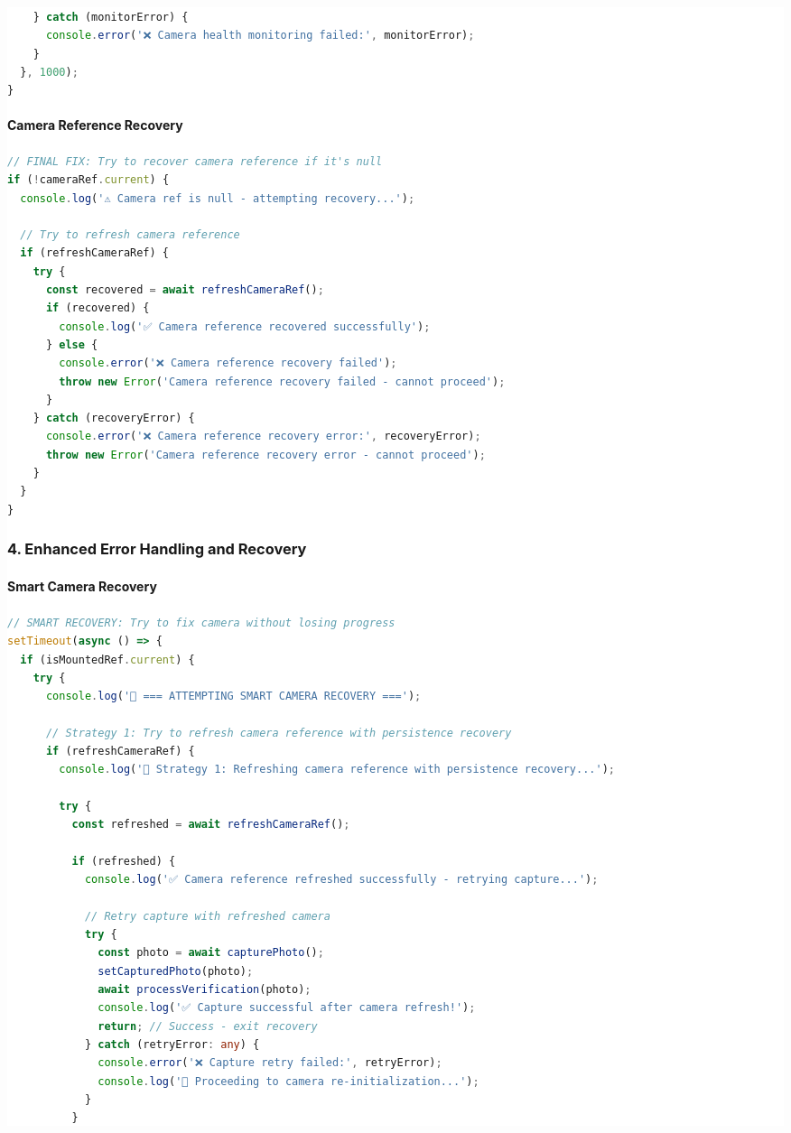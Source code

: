 ```typescript
    } catch (monitorError) {
      console.error('❌ Camera health monitoring failed:', monitorError);
    }
  }, 1000);
}
```

#### Camera Reference Recovery
```typescript
// FINAL FIX: Try to recover camera reference if it's null
if (!cameraRef.current) {
  console.log('⚠️ Camera ref is null - attempting recovery...');
  
  // Try to refresh camera reference
  if (refreshCameraRef) {
    try {
      const recovered = await refreshCameraRef();
      if (recovered) {
        console.log('✅ Camera reference recovered successfully');
      } else {
        console.error('❌ Camera reference recovery failed');
        throw new Error('Camera reference recovery failed - cannot proceed');
      }
    } catch (recoveryError) {
      console.error('❌ Camera reference recovery error:', recoveryError);
      throw new Error('Camera reference recovery error - cannot proceed');
    }
  }
}
```

### 4. Enhanced Error Handling and Recovery

#### Smart Camera Recovery
```typescript
// SMART RECOVERY: Try to fix camera without losing progress
setTimeout(async () => {
  if (isMountedRef.current) {
    try {
      console.log('🔄 === ATTEMPTING SMART CAMERA RECOVERY ===');
      
      // Strategy 1: Try to refresh camera reference with persistence recovery
      if (refreshCameraRef) {
        console.log('🔄 Strategy 1: Refreshing camera reference with persistence recovery...');
        
        try {
          const refreshed = await refreshCameraRef();
          
          if (refreshed) {
            console.log('✅ Camera reference refreshed successfully - retrying capture...');
            
            // Retry capture with refreshed camera
            try {
              const photo = await capturePhoto();
              setCapturedPhoto(photo);
              await processVerification(photo);
              console.log('✅ Capture successful after camera refresh!');
              return; // Success - exit recovery
            } catch (retryError: any) {
              console.error('❌ Capture retry failed:', retryError);
              console.log('🔄 Proceeding to camera re-initialization...');
            }
          }
```